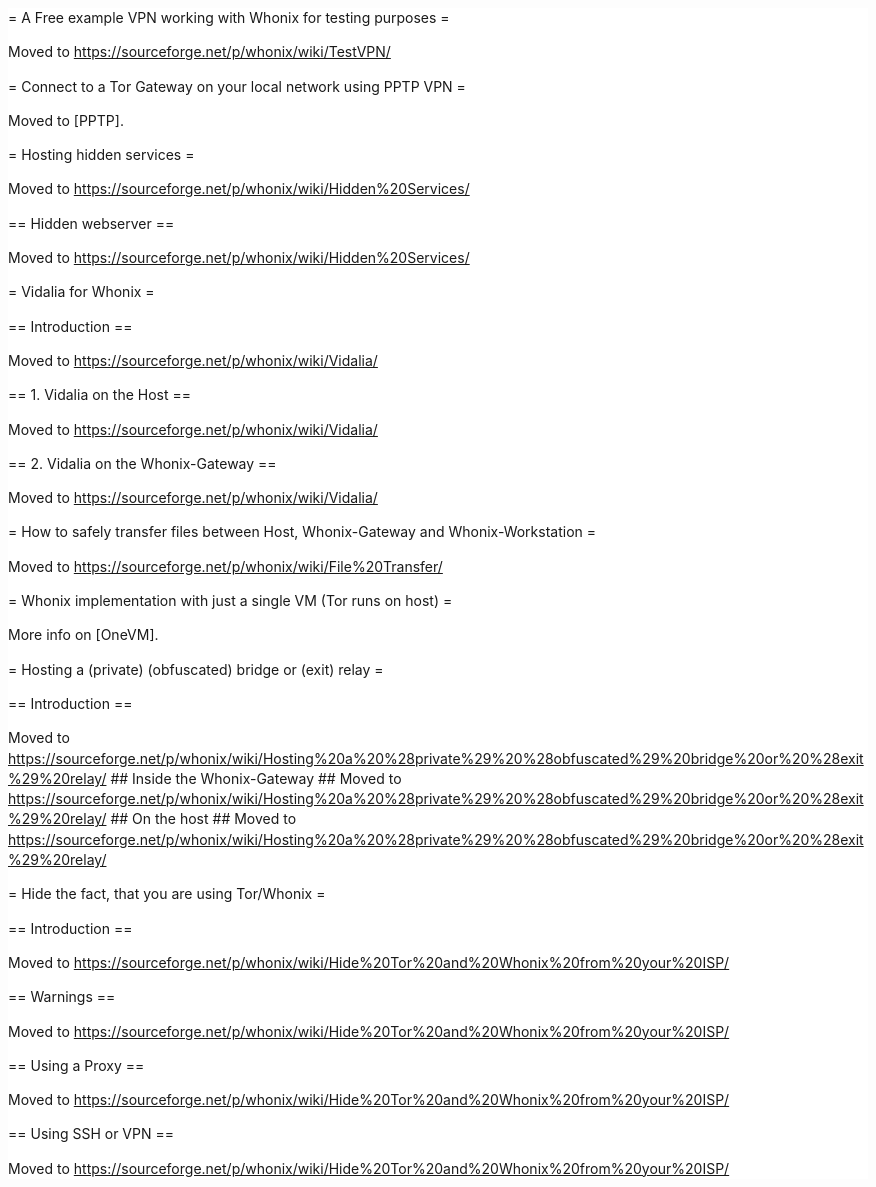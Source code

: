 = A Free example VPN working with Whonix for testing purposes =

Moved to https://sourceforge.net/p/whonix/wiki/TestVPN/

= Connect to a Tor Gateway on your local network using PPTP VPN =

Moved to [PPTP].

= Hosting hidden services =

Moved to https://sourceforge.net/p/whonix/wiki/Hidden%20Services/

== Hidden webserver ==

Moved to https://sourceforge.net/p/whonix/wiki/Hidden%20Services/

= Vidalia for Whonix =

== Introduction ==

Moved to https://sourceforge.net/p/whonix/wiki/Vidalia/

== 1. Vidalia on the Host ==

Moved to https://sourceforge.net/p/whonix/wiki/Vidalia/

== 2. Vidalia on the Whonix-Gateway ==

Moved to https://sourceforge.net/p/whonix/wiki/Vidalia/

= How to safely transfer files between Host, Whonix-Gateway and Whonix-Workstation =

Moved to https://sourceforge.net/p/whonix/wiki/File%20Transfer/

= Whonix implementation with just a single VM (Tor runs on host) =

More info on [OneVM].

= Hosting a (private) (obfuscated) bridge or (exit) relay =

== Introduction ==

Moved to https://sourceforge.net/p/whonix/wiki/Hosting%20a%20%28private%29%20%28obfuscated%29%20bridge%20or%20%28exit%29%20relay/ ## Inside the Whonix-Gateway ## Moved to https://sourceforge.net/p/whonix/wiki/Hosting%20a%20%28private%29%20%28obfuscated%29%20bridge%20or%20%28exit%29%20relay/ ## On the host ## Moved to https://sourceforge.net/p/whonix/wiki/Hosting%20a%20%28private%29%20%28obfuscated%29%20bridge%20or%20%28exit%29%20relay/

= Hide the fact, that you are using Tor/Whonix =

== Introduction ==

Moved to https://sourceforge.net/p/whonix/wiki/Hide%20Tor%20and%20Whonix%20from%20your%20ISP/

== Warnings ==

Moved to https://sourceforge.net/p/whonix/wiki/Hide%20Tor%20and%20Whonix%20from%20your%20ISP/

== Using a Proxy ==

Moved to https://sourceforge.net/p/whonix/wiki/Hide%20Tor%20and%20Whonix%20from%20your%20ISP/

== Using SSH or VPN ==

Moved to https://sourceforge.net/p/whonix/wiki/Hide%20Tor%20and%20Whonix%20from%20your%20ISP/
